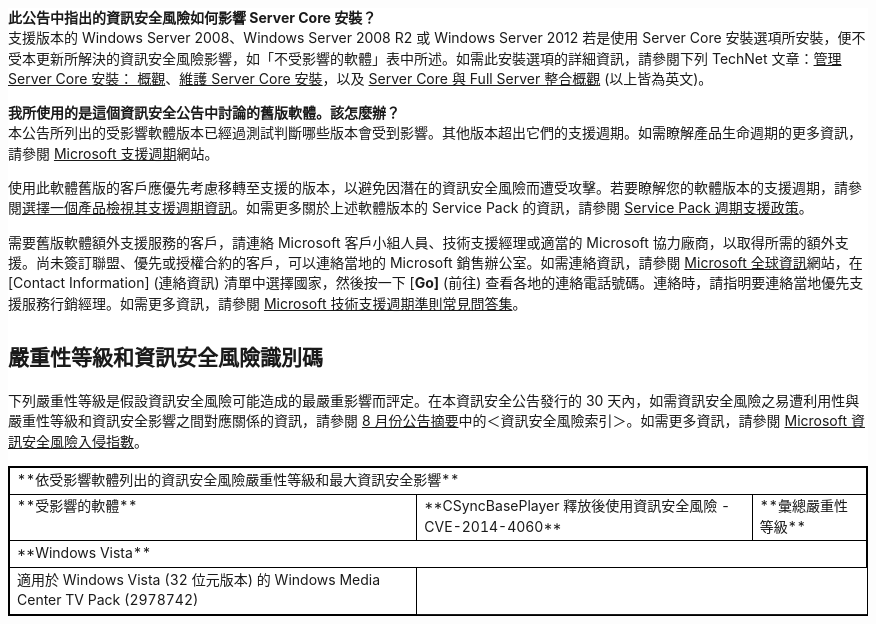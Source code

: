 **此公告中指出的資訊安全風險如何影響 Server Core 安裝？**   
支援版本的 Windows Server 2008、Windows Server 2008 R2 或 Windows Server 2012 若是使用 Server Core 安裝選項所安裝，便不受本更新所解決的資訊安全風險影響，如「不受影響的軟體」表中所述。如需此安裝選項的詳細資訊，請參閱下列 TechNet 文章：[管理 Server Core 安裝： 概觀](http://technet.microsoft.com/library/ee441255)、[維護 Server Core 安裝](http://technet.microsoft.com/library/ff698994)，以及 [Server Core 與 Full Server 整合概觀](http://technet.microsoft.com/library/hh831758) (以上皆為英文)。
  
**我所使用的是這個資訊安全公告中討論的舊版軟體。該怎麼辦？**   
本公告所列出的受影響軟體版本已經過測試判斷哪些版本會受到影響。其他版本超出它們的支援週期。如需瞭解產品生命週期的更多資訊，請參閱 [Microsoft 支援週期](http://go.microsoft.com/fwlink/?linkid=21742)網站。
  
使用此軟體舊版的客戶應優先考慮移轉至支援的版本，以避免因潛在的資訊安全風險而遭受攻擊。若要瞭解您的軟體版本的支援週期，請參閱[選擇一個產品檢視其支援週期資訊](http://go.microsoft.com/fwlink/?linkid=169555)。如需更多關於上述軟體版本的 Service Pack 的資訊，請參閱 [Service Pack 週期支援政策](http://go.microsoft.com/fwlink/?linkid=89213)。
  
需要舊版軟體額外支援服務的客戶，請連絡 Microsoft 客戶小組人員、技術支援經理或適當的 Microsoft 協力廠商，以取得所需的額外支援。尚未簽訂聯盟、優先或授權合約的客戶，可以連絡當地的 Microsoft 銷售辦公室。如需連絡資訊，請參閱 [Microsoft 全球資訊](http://go.microsoft.com/fwlink/?linkid=33329)網站，在 \[Contact Information\] (連絡資訊) 清單中選擇國家，然後按一下 \[**Go\]** (前往) 查看各地的連絡電話號碼。連絡時，請指明要連絡當地優先支援服務行銷經理。如需更多資訊，請參閱 [Microsoft 技術支援週期準則常見問答集](http://go.microsoft.com/fwlink/?linkid=169557)。
  
嚴重性等級和資訊安全風險識別碼  
------------------------------
  
下列嚴重性等級是假設資訊安全風險可能造成的最嚴重影響而評定。在本資訊安全公告發行的 30 天內，如需資訊安全風險之易遭利用性與嚴重性等級和資訊安全影響之間對應關係的資訊，請參閱 [8 月份公告摘要](https://technet.microsoft.com/library/security/ms14-aug)中的＜資訊安全風險索引＞。如需更多資訊，請參閱 [Microsoft 資訊安全風險入侵指數](http://technet.microsoft.com/security/cc998259)。

 
<p> </p>
<table style="border:1px solid black;">
<tr>
<td style="border:1px solid black;" colspan="3">
**依受影響軟體列出的資訊安全風險嚴重性等級和最大資訊安全影響**

</td>
</tr>
<tr>
<td style="border:1px solid black;">
**受影響的軟體**

</td>
<td style="border:1px solid black;">
**CSyncBasePlayer 釋放後使用資訊安全風險 - CVE-2014-4060**

</td>
<td style="border:1px solid black;">
**彙總嚴重性等級**

</td>
</tr>
<tr>
<td style="border:1px solid black;" colspan="3">
**Windows Vista**

</td>
</tr>
<tr>
<td style="border:1px solid black;">
適用於 Windows Vista (32 位元版本) 的 Windows Media Center TV Pack  
(2978742)
